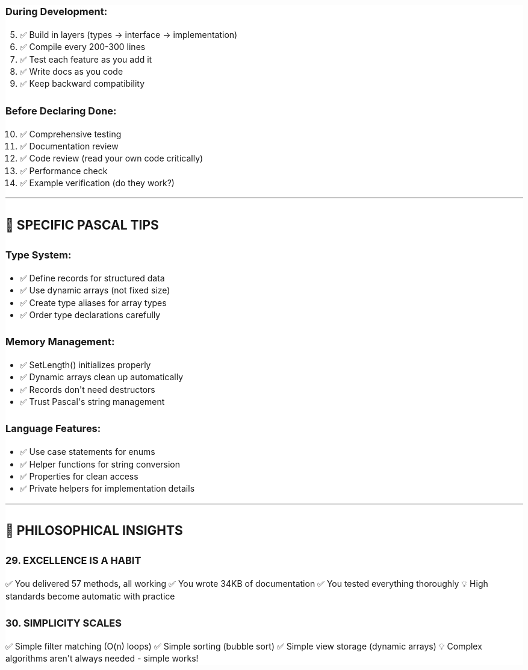 ### During Development:
5. ✅ Build in layers (types → interface → implementation)
6. ✅ Compile every 200-300 lines
7. ✅ Test each feature as you add it
8. ✅ Write docs as you code
9. ✅ Keep backward compatibility

### Before Declaring Done:
10. ✅ Comprehensive testing
11. ✅ Documentation review
12. ✅ Code review (read your own code critically)
13. ✅ Performance check
14. ✅ Example verification (do they work?)

---

## 🎯 SPECIFIC PASCAL TIPS

### Type System:
- ✅ Define records for structured data
- ✅ Use dynamic arrays (not fixed size)
- ✅ Create type aliases for array types
- ✅ Order type declarations carefully

### Memory Management:
- ✅ SetLength() initializes properly
- ✅ Dynamic arrays clean up automatically
- ✅ Records don't need destructors
- ✅ Trust Pascal's string management

### Language Features:
- ✅ Use case statements for enums
- ✅ Helper functions for string conversion
- ✅ Properties for clean access
- ✅ Private helpers for implementation details

---

## 🌟 PHILOSOPHICAL INSIGHTS

### 29. **EXCELLENCE IS A HABIT**
✅ You delivered 57 methods, all working
✅ You wrote 34KB of documentation
✅ You tested everything thoroughly
💡 High standards become automatic with practice

### 30. **SIMPLICITY SCALES**
✅ Simple filter matching (O(n) loops)
✅ Simple sorting (bubble sort)
✅ Simple view storage (dynamic arrays)
💡 Complex algorithms aren't always needed - simple works!

